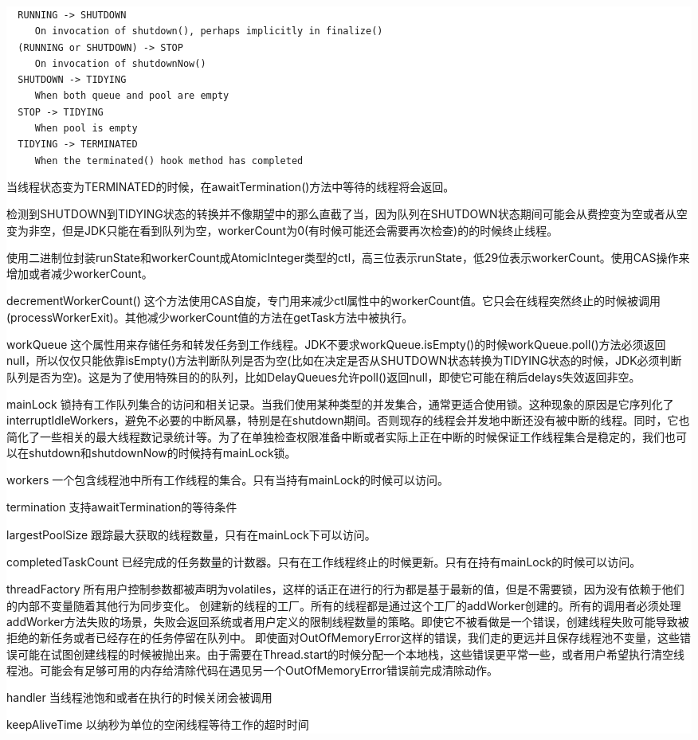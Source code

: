       RUNNING -> SHUTDOWN
         On invocation of shutdown(), perhaps implicitly in finalize()
      (RUNNING or SHUTDOWN) -> STOP
         On invocation of shutdownNow()
      SHUTDOWN -> TIDYING
         When both queue and pool are empty
      STOP -> TIDYING
         When pool is empty
      TIDYING -> TERMINATED
         When the terminated() hook method has completed

当线程状态变为TERMINATED的时候，在awaitTermination()方法中等待的线程将会返回。

检测到SHUTDOWN到TIDYING状态的转换并不像期望中的那么直截了当，因为队列在SHUTDOWN状态期间可能会从费控变为空或者从空变为非空，但是JDK只能在看到队列为空，workerCount为0(有时候可能还会需要再次检查)的的时候终止线程。

使用二进制位封装runState和workerCount成AtomicInteger类型的ctl，高三位表示runState，低29位表示workerCount。使用CAS操作来增加或者减少workerCount。

decrementWorkerCount()
这个方法使用CAS自旋，专门用来减少ctl属性中的workerCount值。它只会在线程突然终止的时候被调用(processWorkerExit)。其他减少workerCount值的方法在getTask方法中被执行。

workQueue
这个属性用来存储任务和转发任务到工作线程。JDK不要求workQueue.isEmpty()的时候workQueue.poll()方法必须返回null，所以仅仅只能依靠isEmpty()方法判断队列是否为空(比如在决定是否从SHUTDOWN状态转换为TIDYING状态的时候，JDK必须判断队列是否为空)。这是为了使用特殊目的的队列，比如DelayQueues允许poll()返回null，即使它可能在稍后delays失效返回非空。

mainLock
锁持有工作队列集合的访问和相关记录。当我们使用某种类型的并发集合，通常更适合使用锁。这种现象的原因是它序列化了interruptIdleWorkers，避免不必要的中断风暴，特别是在shutdown期间。否则现存的线程会并发地中断还没有被中断的线程。同时，它也简化了一些相关的最大线程数记录统计等。为了在单独检查权限准备中断或者实际上正在中断的时候保证工作线程集合是稳定的，我们也可以在shutdown和shutdownNow的时候持有mainLock锁。

workers
一个包含线程池中所有工作线程的集合。只有当持有mainLock的时候可以访问。

termination
支持awaitTermination的等待条件

largestPoolSize
跟踪最大获取的线程数量，只有在mainLock下可以访问。

completedTaskCount
已经完成的任务数量的计数器。只有在工作线程终止的时候更新。只有在持有mainLock的时候可以访问。

threadFactory
所有用户控制参数都被声明为volatiles，这样的话正在进行的行为都是基于最新的值，但是不需要锁，因为没有依赖于他们的内部不变量随着其他行为同步变化。
创建新的线程的工厂。所有的线程都是通过这个工厂的addWorker创建的。所有的调用者必须处理addWorker方法失败的场景，失败会返回系统或者用户定义的限制线程数量的策略。即使它不被看做是一个错误，创建线程失败可能导致被拒绝的新任务或者已经存在的任务停留在队列中。
即使面对OutOfMemoryError这样的错误，我们走的更远并且保存线程池不变量，这些错误可能在试图创建线程的时候被抛出来。由于需要在Thread.start的时候分配一个本地栈，这些错误更平常一些，或者用户希望执行清空线程池。可能会有足够可用的内存给清除代码在遇见另一个OutOfMemoryError错误前完成清除动作。

handler
当线程池饱和或者在执行的时候关闭会被调用

keepAliveTime
以纳秒为单位的空闲线程等待工作的超时时间
